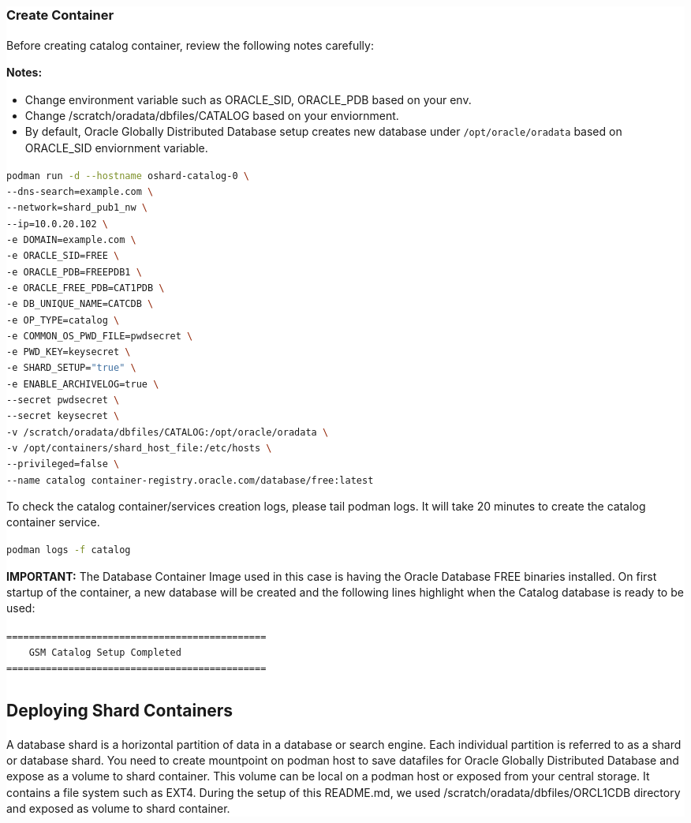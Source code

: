 ### Create Container

Before creating catalog container, review the following notes carefully:

**Notes:**

* Change environment variable such as ORACLE_SID, ORACLE_PDB based on your env.
* Change /scratch/oradata/dbfiles/CATALOG based on your enviornment.
* By default, Oracle Globally Distributed Database setup creates new database under `/opt/oracle/oradata` based on ORACLE_SID enviornment variable.

```bash
podman run -d --hostname oshard-catalog-0 \
--dns-search=example.com \
--network=shard_pub1_nw \
--ip=10.0.20.102 \
-e DOMAIN=example.com \
-e ORACLE_SID=FREE \
-e ORACLE_PDB=FREEPDB1 \
-e ORACLE_FREE_PDB=CAT1PDB \
-e DB_UNIQUE_NAME=CATCDB \
-e OP_TYPE=catalog \
-e COMMON_OS_PWD_FILE=pwdsecret \
-e PWD_KEY=keysecret \
-e SHARD_SETUP="true" \
-e ENABLE_ARCHIVELOG=true \
--secret pwdsecret \
--secret keysecret \
-v /scratch/oradata/dbfiles/CATALOG:/opt/oracle/oradata \
-v /opt/containers/shard_host_file:/etc/hosts \
--privileged=false \
--name catalog container-registry.oracle.com/database/free:latest
```

To check the catalog container/services creation logs, please tail podman logs. It will take 20 minutes to create the catalog container service.

```bash
podman logs -f catalog
```

**IMPORTANT:** The Database Container Image used in this case is having the Oracle Database FREE binaries installed. On first startup of the container, a new database will be created and the following lines highlight when the Catalog database is ready to be used:
     
```bash
==============================================
    GSM Catalog Setup Completed
==============================================
```  

## Deploying Shard Containers

A database shard is a horizontal partition of data in a database or search engine. Each individual partition is referred to as a shard or database shard. You need to create mountpoint on podman host to save datafiles for Oracle Globally Distributed Database and expose as a volume to shard container. This volume can be local on a podman host or exposed from your central storage. It contains a file system such as EXT4. During the setup of this README.md, we used /scratch/oradata/dbfiles/ORCL1CDB directory and exposed as volume to shard container.
